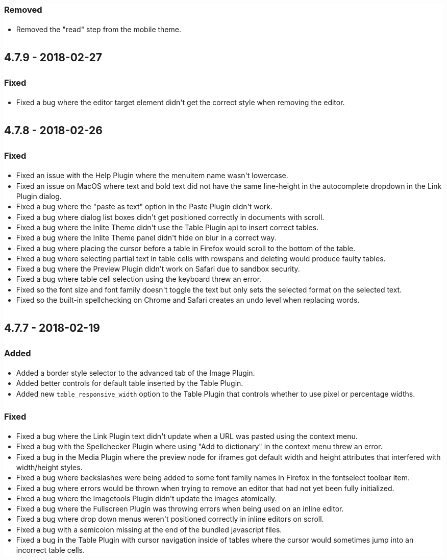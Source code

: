 ### Removed

-   Removed the "read" step from the mobile theme.

## 4.7.9 - 2018-02-27

### Fixed

-   Fixed a bug where the editor target element didn't get the correct style when removing the editor.

## 4.7.8 - 2018-02-26

### Fixed

-   Fixed an issue with the Help Plugin where the menuitem name wasn't lowercase.
-   Fixed an issue on MacOS where text and bold text did not have the same line-height in the autocomplete dropdown in the Link Plugin dialog.
-   Fixed a bug where the "paste as text" option in the Paste Plugin didn't work.
-   Fixed a bug where dialog list boxes didn't get positioned correctly in documents with scroll.
-   Fixed a bug where the Inlite Theme didn't use the Table Plugin api to insert correct tables.
-   Fixed a bug where the Inlite Theme panel didn't hide on blur in a correct way.
-   Fixed a bug where placing the cursor before a table in Firefox would scroll to the bottom of the table.
-   Fixed a bug where selecting partial text in table cells with rowspans and deleting would produce faulty tables.
-   Fixed a bug where the Preview Plugin didn't work on Safari due to sandbox security.
-   Fixed a bug where table cell selection using the keyboard threw an error.
-   Fixed so the font size and font family doesn't toggle the text but only sets the selected format on the selected text.
-   Fixed so the built-in spellchecking on Chrome and Safari creates an undo level when replacing words.

## 4.7.7 - 2018-02-19

### Added

-   Added a border style selector to the advanced tab of the Image Plugin.
-   Added better controls for default table inserted by the Table Plugin.
-   Added new `table_responsive_width` option to the Table Plugin that controls whether to use pixel or percentage widths.

### Fixed

-   Fixed a bug where the Link Plugin text didn't update when a URL was pasted using the context menu.
-   Fixed a bug with the Spellchecker Plugin where using "Add to dictionary" in the context menu threw an error.
-   Fixed a bug in the Media Plugin where the preview node for iframes got default width and height attributes that interfered with width/height styles.
-   Fixed a bug where backslashes were being added to some font family names in Firefox in the fontselect toolbar item.
-   Fixed a bug where errors would be thrown when trying to remove an editor that had not yet been fully initialized.
-   Fixed a bug where the Imagetools Plugin didn't update the images atomically.
-   Fixed a bug where the Fullscreen Plugin was throwing errors when being used on an inline editor.
-   Fixed a bug where drop down menus weren't positioned correctly in inline editors on scroll.
-   Fixed a bug with a semicolon missing at the end of the bundled javascript files.
-   Fixed a bug in the Table Plugin with cursor navigation inside of tables where the cursor would sometimes jump into an incorrect table cells.